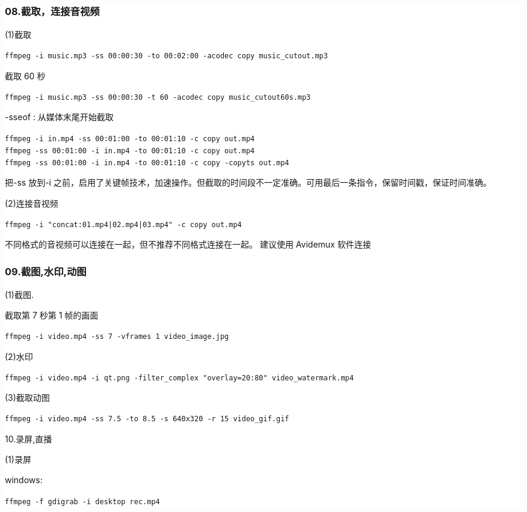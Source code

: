 ### 08.截取，连接音视频

(1)截取

```shell
ffmpeg -i music.mp3 -ss 00:00:30 -to 00:02:00 -acodec copy music_cutout.mp3
```

截取 60 秒

```shell
ffmpeg -i music.mp3 -ss 00:00:30 -t 60 -acodec copy music_cutout60s.mp3
```

-sseof : 从媒体末尾开始截取

```shell
ffmpeg -i in.mp4 -ss 00:01:00 -to 00:01:10 -c copy out.mp4
ffmpeg -ss 00:01:00 -i in.mp4 -to 00:01:10 -c copy out.mp4
ffmpeg -ss 00:01:00 -i in.mp4 -to 00:01:10 -c copy -copyts out.mp4
```

把-ss 放到-i 之前，启用了关键帧技术，加速操作。但截取的时间段不一定准确。可用最后一条指令，保留时间戳，保证时间准确。

(2)连接音视频

```shell
ffmpeg -i "concat:01.mp4|02.mp4|03.mp4" -c copy out.mp4
```

不同格式的音视频可以连接在一起，但不推荐不同格式连接在一起。
建议使用 Avidemux 软件连接

### 09.截图,水印,动图

(1)截图.

截取第 7 秒第 1 帧的画面

```shell
ffmpeg -i video.mp4 -ss 7 -vframes 1 video_image.jpg
```

(2)水印

```shell
ffmpeg -i video.mp4 -i qt.png -filter_complex "overlay=20:80" video_watermark.mp4
```

(3)截取动图

```shell
ffmpeg -i video.mp4 -ss 7.5 -to 8.5 -s 640x320 -r 15 video_gif.gif
```

10.录屏,直播

(1)录屏

windows:

```shell
ffmpeg -f gdigrab -i desktop rec.mp4
```

